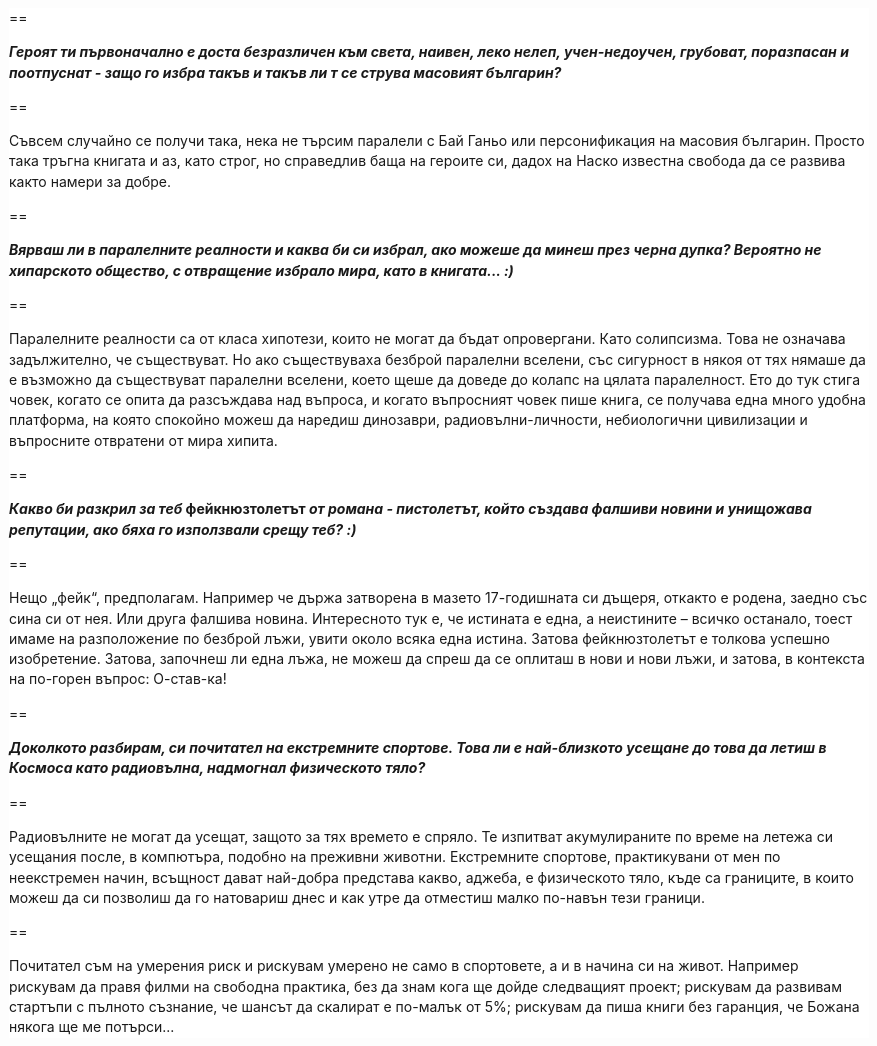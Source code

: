 \==

***Героят ти първоначално е доста безразличен към света, наивен, леко нелеп, учен-недоучен, грубоват, поразпасан и поотпуснат - защо го избра такъв и такъв ли т се струва масовият българин?***

\==

Съвсем случайно се получи така, нека не търсим паралели с Бай Ганьо или персонификация на масовия българин. Просто така тръгна книгата и аз, като строг, но справедлив баща на героите си, дадох на Наско известна свобода да се развива както намери за добре.

\==

***Вярваш ли в паралелните реалности и каква би си избрал, ако можеше да минеш през черна дупка? Вероятно не хипарското общество, с отвращение избрало мира, като в книгата... :)***

\==

Паралелните реалности са от класа хипотези, които не могат да бъдат опровергани. Като солипсизма. Това не означава задължително, че съществуват. Но ако съществуваха безброй паралелни вселени, със сигурност в някоя от тях нямаше да е възможно да съществуват паралелни вселени, което щеше да доведе до колапс на цялата паралелност. Ето до тук стига човек, когато се опита да разсъждава над въпроса, и когато въпросният човек пише книга, се получава една много удобна платформа, на която спокойно можеш да наредиш динозаври, радиовълни-личности, небиологични цивилизации и въпросните отвратени от мира хипита.

\==

***Какво би разкрил за теб* фейкнюзтолетът *от романа - пистолетът, който създава фалшиви новини и унищожава репутации, ако бяха го използвали срещу теб? :)***

\==

Нещо „фейк“, предполагам. Например че държа затворена в мазето 17-годишната си дъщеря, откакто е родена, заедно със сина си от нея. Или друга фалшива новина. Интересното тук е, че истината е една, а неистините – всичко останало, тоест имаме на разположение по безброй лъжи, увити около всяка една истина. Затова фейкнюзтолетът е толкова успешно изобретение. Затова, започнеш ли една лъжа, не можеш да спреш да се оплиташ в нови и нови лъжи, и затова, в контекста на по-горен въпрос: О-став-ка!

\==

***Доколкото разбирам, си почитател на екстремните спортове. Това ли е най-близкото усещане до това да летиш в Космоса като радиовълна, надмогнал физическото тяло?***

\==

Радиовълните не могат да усещат, защото за тях времето е спряло. Те изпитват акумулираните по време на летежа си усещания после, в компютъра, подобно на преживни животни. Екстремните спортове, практикувани от мен по неекстремен начин, всъщност дават най-добра представа какво, аджеба, е физическото тяло, къде са границите, в които можеш да си позволиш да го натовариш днес и как утре да отместиш малко по-навън тези граници. 

\==

Почитател съм на умерения риск и рискувам умерено не само в спортовете, а и в начина си на живот. Например рискувам да правя филми на свободна практика, без да знам кога ще дойде следващият проект; рискувам да развивам стартъпи с пълното съзнание, че шансът да скалират е по-малък от 5%; рискувам да пиша книги без гаранция, че Божана някога ще ме потърси...
